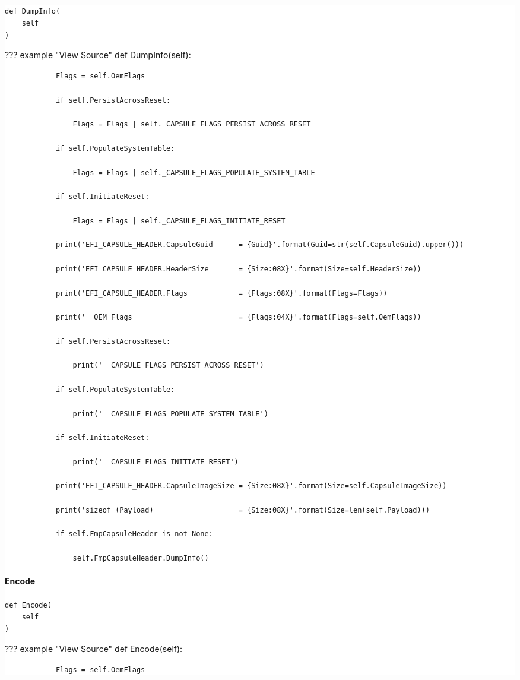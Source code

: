 ```python3
def DumpInfo(
    self
)
```

??? example "View Source"
            def DumpInfo(self):

                Flags = self.OemFlags

                if self.PersistAcrossReset:

                    Flags = Flags | self._CAPSULE_FLAGS_PERSIST_ACROSS_RESET

                if self.PopulateSystemTable:

                    Flags = Flags | self._CAPSULE_FLAGS_POPULATE_SYSTEM_TABLE

                if self.InitiateReset:

                    Flags = Flags | self._CAPSULE_FLAGS_INITIATE_RESET

                print('EFI_CAPSULE_HEADER.CapsuleGuid      = {Guid}'.format(Guid=str(self.CapsuleGuid).upper()))

                print('EFI_CAPSULE_HEADER.HeaderSize       = {Size:08X}'.format(Size=self.HeaderSize))

                print('EFI_CAPSULE_HEADER.Flags            = {Flags:08X}'.format(Flags=Flags))

                print('  OEM Flags                         = {Flags:04X}'.format(Flags=self.OemFlags))

                if self.PersistAcrossReset:

                    print('  CAPSULE_FLAGS_PERSIST_ACROSS_RESET')

                if self.PopulateSystemTable:

                    print('  CAPSULE_FLAGS_POPULATE_SYSTEM_TABLE')

                if self.InitiateReset:

                    print('  CAPSULE_FLAGS_INITIATE_RESET')

                print('EFI_CAPSULE_HEADER.CapsuleImageSize = {Size:08X}'.format(Size=self.CapsuleImageSize))

                print('sizeof (Payload)                    = {Size:08X}'.format(Size=len(self.Payload)))

                if self.FmpCapsuleHeader is not None:

                    self.FmpCapsuleHeader.DumpInfo()

    
#### Encode

```python3
def Encode(
    self
)
```

??? example "View Source"
            def Encode(self):

                Flags = self.OemFlags
